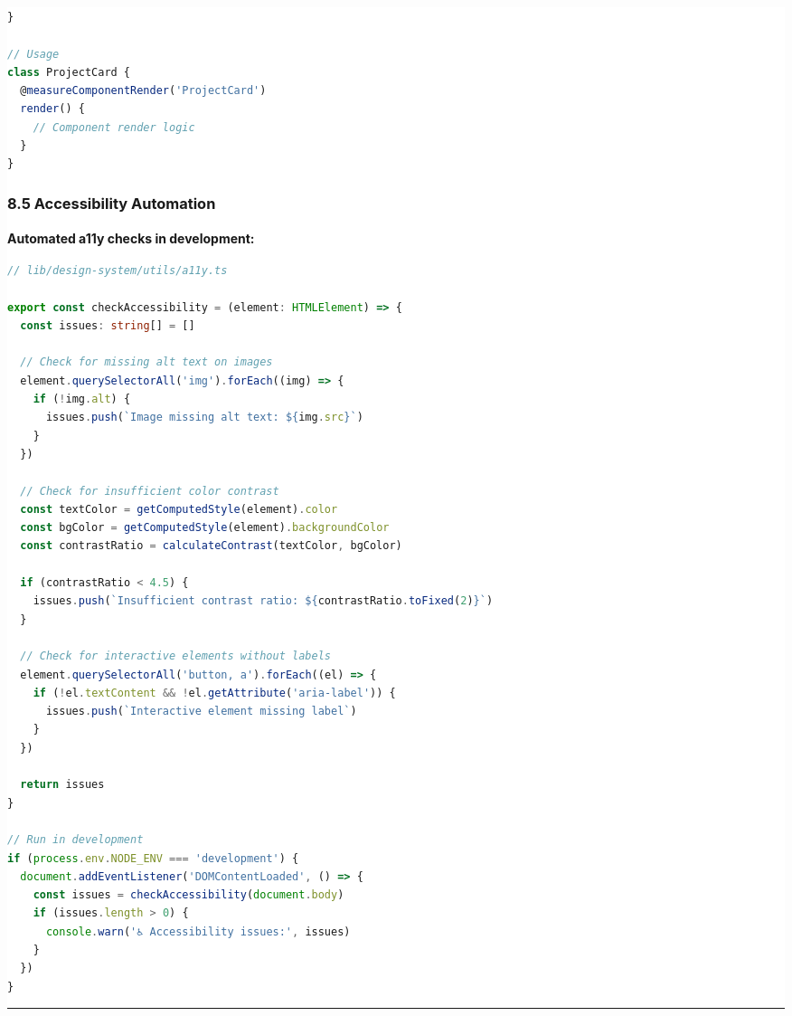 ```typescript
}

// Usage
class ProjectCard {
  @measureComponentRender('ProjectCard')
  render() {
    // Component render logic
  }
}
```

### 8.5 Accessibility Automation

**Automated a11y checks in development:**

```typescript
// lib/design-system/utils/a11y.ts

export const checkAccessibility = (element: HTMLElement) => {
  const issues: string[] = []

  // Check for missing alt text on images
  element.querySelectorAll('img').forEach((img) => {
    if (!img.alt) {
      issues.push(`Image missing alt text: ${img.src}`)
    }
  })

  // Check for insufficient color contrast
  const textColor = getComputedStyle(element).color
  const bgColor = getComputedStyle(element).backgroundColor
  const contrastRatio = calculateContrast(textColor, bgColor)

  if (contrastRatio < 4.5) {
    issues.push(`Insufficient contrast ratio: ${contrastRatio.toFixed(2)}`)
  }

  // Check for interactive elements without labels
  element.querySelectorAll('button, a').forEach((el) => {
    if (!el.textContent && !el.getAttribute('aria-label')) {
      issues.push(`Interactive element missing label`)
    }
  })

  return issues
}

// Run in development
if (process.env.NODE_ENV === 'development') {
  document.addEventListener('DOMContentLoaded', () => {
    const issues = checkAccessibility(document.body)
    if (issues.length > 0) {
      console.warn('♿ Accessibility issues:', issues)
    }
  })
}
```

---